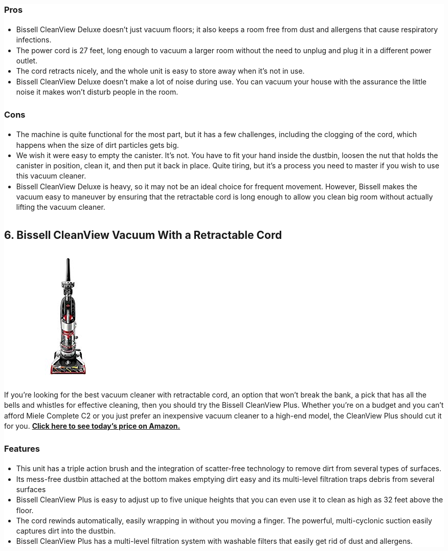 ### Pros

-   Bissell CleanView Deluxe doesn’t just vacuum floors; it also keeps a room free from dust and allergens that cause respiratory infections.
-   The power cord is 27 feet, long enough to vacuum a larger room without the need to unplug and plug it in a different power outlet.
-   The cord retracts nicely, and the whole unit is easy to store away when it’s not in use.
-   Bissell CleanView Deluxe doesn’t make a lot of noise during use. You can vacuum your house with the assurance the little noise it makes won’t disturb people in the room.

### Cons

-   The machine is quite functional for the most part, but it has a few challenges, including the clogging of the cord, which happens when the size of dirt particles gets big.
-   We wish it were easy to empty the canister. It’s not. You have to fit your hand inside the dustbin, loosen the nut that holds the canister in position, clean it, and then put it back in place. Quite tiring, but it’s a process you need to master if you wish to use this vacuum cleaner.
-   Bissell CleanView Deluxe is heavy, so it may not be an ideal choice for frequent movement. However, Bissell makes the vacuum easy to maneuver by ensuring that the retractable cord is long enough to allow you clean big room without actually lifting the vacuum cleaner.

## **6\. Bissell CleanView Vacuum With a Retractable Cord**

[![best vacuum with retractable cord](images/Bissell-CleanView-Plus-Rewind-Upright-Bagless-Vacuum-Red.jpg)](https://www.amazon.com/gp/product/B07LGS8CX2/ref=as_li_tl?ie=UTF8&camp=1789&creative=9325&creativeASIN=B07LGS8CX2&linkCode=am2&tag=bestofvacuum2-20&linkId=2817912cef17e614d393eb10c9bedc2c)

If you’re looking for the best vacuum cleaner with retractable cord, an option that won’t break the bank, a pick that has all the bells and whistles for effective cleaning, then you should try the Bissell CleanView Plus. Whether you’re on a budget and you can’t afford Miele Complete C2 or you just prefer an inexpensive vacuum cleaner to a high-end model, the CleanView Plus should cut it for you. [**Click here to see today’s price on Amazon.**](https://www.amazon.com/gp/product/B07LGS8CX2/ref=as_li_tl?ie=UTF8&camp=1789&creative=9325&creativeASIN=B07LGS8CX2&linkCode=am2&tag=bestofvacuum2-20&linkId=2817912cef17e614d393eb10c9bedc2c)

### **Features**

-   This unit has a triple action brush and the integration of scatter-free technology to remove dirt from several types of surfaces.
-   Its mess-free dustbin attached at the bottom makes emptying dirt easy and its multi-level filtration traps debris from several surfaces
-   Bissell CleanView Plus is easy to adjust up to five unique heights that you can even use it to clean as high as 32 feet above the floor.
-   The cord rewinds automatically, easily wrapping in without you moving a finger. The powerful, multi-cyclonic suction easily captures dirt into the dustbin.
-   Bissell CleanView Plus has a multi-level filtration system with washable filters that easily get rid of dust and allergens.
